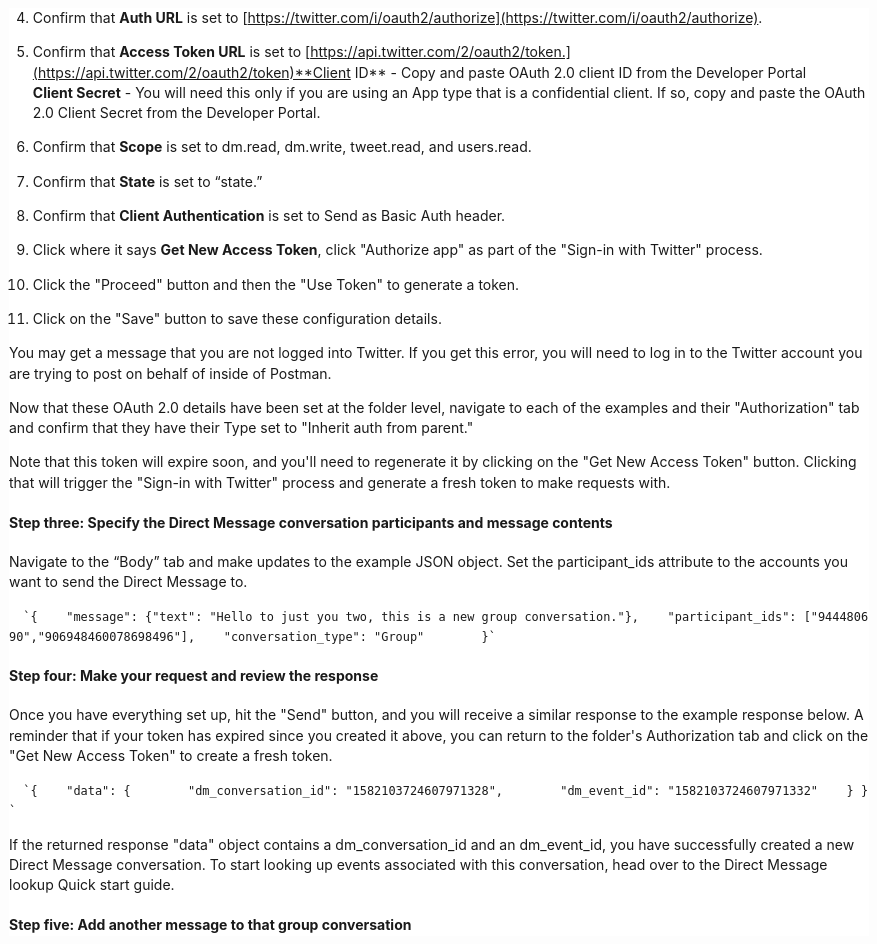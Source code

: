 4. Confirm that **Auth URL** is set to [https://twitter.com/i/oauth2/authorize](https://twitter.com/i/oauth2/authorize).
    
5. Confirm that **Access Token URL** is set to [https://api.twitter.com/2/oauth2/token.](https://api.twitter.com/2/oauth2/token)**Client ID** - Copy and paste OAuth 2.0 client ID from the Developer Portal  
    **Client Secret** - You will need this only if you are using an App type that is a confidential client. If so, copy and paste the OAuth 2.0 Client Secret from the Developer Portal. 
    
6. Confirm that **Scope** is set to dm.read, dm.write, tweet.read, and users.read.
    
7. Confirm that **State** is set to “state.”
    
8. Confirm that **Client Authentication** is set to Send as Basic Auth header.
    
9. Click where it says **Get New Access Token**, click "Authorize app" as part of the "Sign-in with Twitter" process.
    
10. Click the "Proceed" button and then the "Use Token" to generate a token. 
    
11. Click on the "Save" button to save these configuration details.
    

You may get a message that you are not logged into Twitter. If you get this error, you will need to log in to the Twitter account you are trying to post on behalf of inside of Postman.

Now that these OAuth 2.0 details have been set at the folder level, navigate to each of the examples and their "Authorization" tab and confirm that they have their Type set to "Inherit auth from parent." 

Note that this token will expire soon, and you'll need to regenerate it by clicking on the "Get New Access Token" button. Clicking that will trigger the "Sign-in with Twitter" process and generate a fresh token to make requests with.

#### Step three: Specify the Direct Message conversation participants and message contents

Navigate to the “Body” tab and make updates to the example JSON object. Set the participant\_ids attribute to the accounts you want to send the Direct Message to.

      `{    "message": {"text": "Hello to just you two, this is a new group conversation."},    "participant_ids": ["944480690","906948460078698496"],    "conversation_type": "Group"        }`
    

#### Step four: Make your request and review the response

Once you have everything set up, hit the "Send" button, and you will receive a similar response to the example response below. A reminder that if your token has expired since you created it above, you can return to the folder's Authorization tab and click on the "Get New Access Token" to create a fresh token.

      `{    "data": {        "dm_conversation_id": "1582103724607971328",        "dm_event_id": "1582103724607971332"    } }`
    

If the returned response "data" object contains a dm\_conversation\_id and an dm\_event\_id, you have successfully created a new Direct Message conversation. To start looking up events associated with this conversation, head over to the Direct Message lookup Quick start guide.

#### Step five: Add another message to that group conversation
